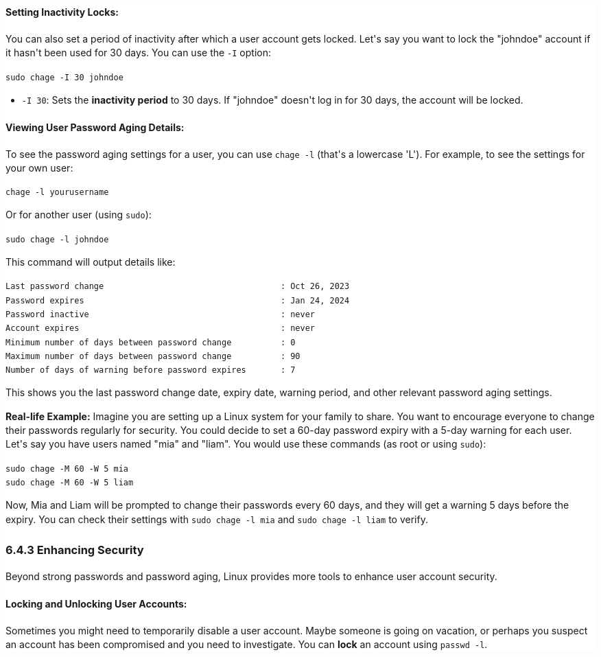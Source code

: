 #### Setting Inactivity Locks:

You can also set a period of inactivity after which a user account gets locked. Let's say you want to lock the "johndoe" account if it hasn't been used for 30 days. You can use the `-I` option:

    sudo chage -I 30 johndoe
    

*   `-I 30`: Sets the **inactivity period** to 30 days. If "johndoe" doesn't log in for 30 days, the account will be locked.

#### Viewing User Password Aging Details:

To see the password aging settings for a user, you can use `chage -l` (that's a lowercase 'L'). For example, to see the settings for your own user:

    chage -l yourusername
    

Or for another user (using `sudo`):

    sudo chage -l johndoe
    

This command will output details like:

    Last password change                                    : Oct 26, 2023
    Password expires                                        : Jan 24, 2024
    Password inactive                                       : never
    Account expires                                         : never
    Minimum number of days between password change          : 0
    Maximum number of days between password change          : 90
    Number of days of warning before password expires       : 7
    

This shows you the last password change date, expiry date, warning period, and other relevant password aging settings.

**Real-life Example:** Imagine you are setting up a Linux system for your family to share. You want to encourage everyone to change their passwords regularly for security. You could decide to set a 60-day password expiry with a 5-day warning for each user. Let's say you have users named "mia" and "liam". You would use these commands (as root or using `sudo`):

    sudo chage -M 60 -W 5 mia
    sudo chage -M 60 -W 5 liam
    

Now, Mia and Liam will be prompted to change their passwords every 60 days, and they will get a warning 5 days before the expiry. You can check their settings with `sudo chage -l mia` and `sudo chage -l liam` to verify.

### 6.4.3 Enhancing Security

Beyond strong passwords and password aging, Linux provides more tools to enhance user account security.

#### Locking and Unlocking User Accounts:

Sometimes you might need to temporarily disable a user account. Maybe someone is going on vacation, or perhaps you suspect an account has been compromised and you need to investigate. You can **lock** an account using `passwd -l`.
